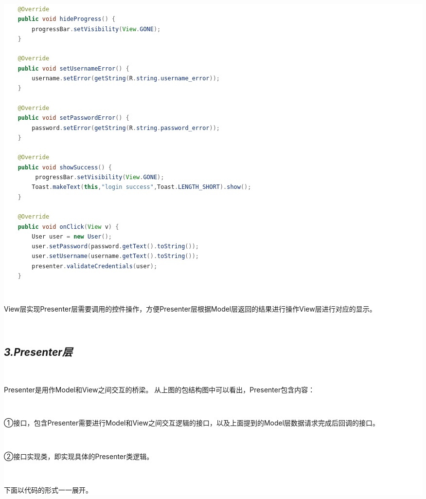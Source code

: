 ```java
    @Override
    public void hideProgress() {
        progressBar.setVisibility(View.GONE);
    }

    @Override
    public void setUsernameError() {
        username.setError(getString(R.string.username_error));
    }

    @Override
    public void setPasswordError() {
        password.setError(getString(R.string.password_error));
    }

    @Override
    public void showSuccess() {
         progressBar.setVisibility(View.GONE);
        Toast.makeText(this,"login success",Toast.LENGTH_SHORT).show();
    }

    @Override
    public void onClick(View v) {
        User user = new User();
        user.setPassword(password.getText().toString());
        user.setUsername(username.getText().toString());
        presenter.validateCredentials(user);
    }


```

‌

View层实现Presenter层需要调用的控件操作，方便Presenter层根据Model层返回的结果进行操作View层进行对应的显示。

‌

## ***3.Presenter层***

‌

Presenter是用作Model和View之间交互的桥梁。 从上图的包结构图中可以看出，Presenter包含内容：

‌

①接口，包含Presenter需要进行Model和View之间交互逻辑的接口，以及上面提到的Model层数据请求完成后回调的接口。

‌

②接口实现类，即实现具体的Presenter类逻辑。

‌

下面以代码的形式一一展开。
